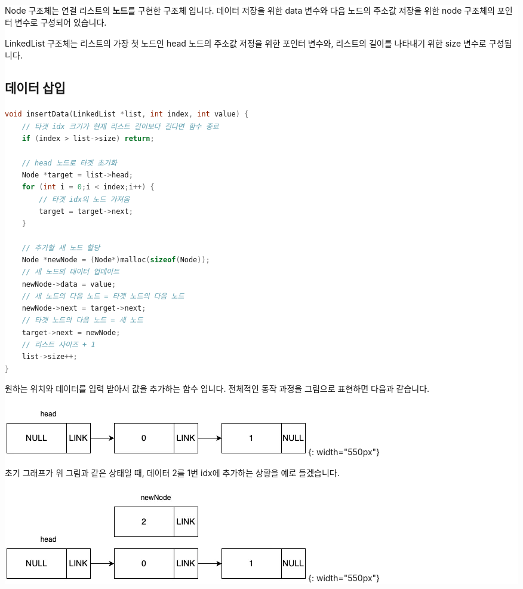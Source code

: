 Node 구조체는 연결 리스트의 **노드**를 구현한 구조체 입니다. 
데이터 저장을 위한 data 변수와 다음 노드의 주소값 저장을 위한 node 구조체의 포인터 변수로 구성되어 있습니다.  

LinkedList 구조체는 리스트의 가장 첫 노드인 head 노드의 주소값 저정을 위한 포인터 변수와, 리스트의 길이를 나타내기 위한 size 변수로 구성됩니다. 

## 데이터 삽입

```c
void insertData(LinkedList *list, int index, int value) {
    // 타겟 idx 크기가 현재 리스트 길이보다 길다면 함수 종료
    if (index > list->size) return;

    // head 노드로 타겟 초기화
    Node *target = list->head;
    for (int i = 0;i < index;i++) {
        // 타겟 idx의 노드 가져옴
        target = target->next;
    }

    // 추가할 새 노드 할당
    Node *newNode = (Node*)malloc(sizeof(Node));
    // 새 노드의 데이터 업데이트
    newNode->data = value;
    // 새 노드의 다음 노드 = 타겟 노드의 다음 노드
    newNode->next = target->next;
    // 타겟 노드의 다음 노드 = 새 노드
    target->next = newNode;
    // 리스트 사이즈 + 1
    list->size++;
}
```

원하는 위치와 데이터를 입력 받아서 값을 추가하는 함수 입니다. 
전체적인 동작 과정을 그림으로 표현하면 다음과 같습니다.

![da1](/assets/img/2024-05-10-linked-list/linkedlist_insert1.webp){: width="550px"}

초기 그래프가 위 그림과 같은 상태일 때, 데이터 2를 1번 idx에 추가하는 상황을 예로 들겠습니다.

![da1](/assets/img/2024-05-10-linked-list/linkedlist_insert2.webp){: width="550px"}
